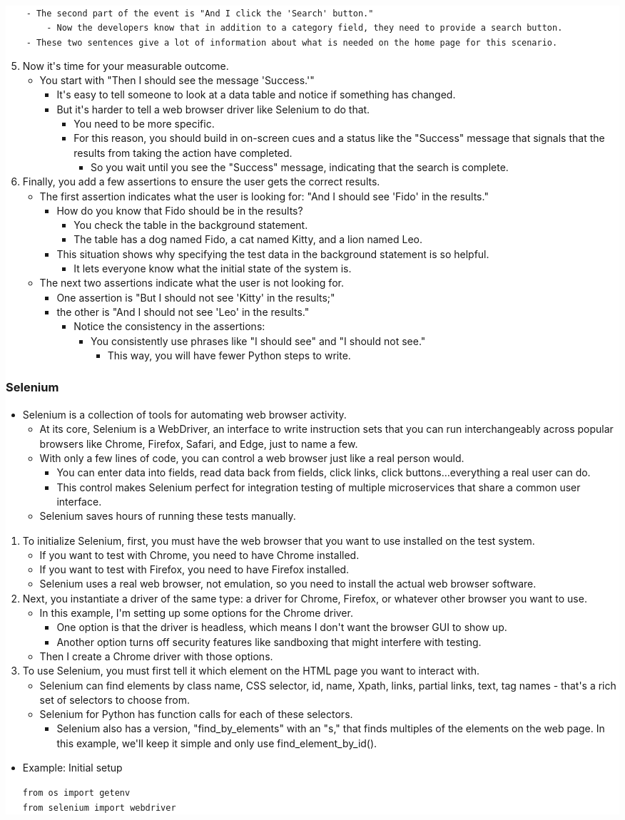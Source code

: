         - The second part of the event is "And I click the 'Search' button."
            - Now the developers know that in addition to a category field, they need to provide a search button.
        - These two sentences give a lot of information about what is needed on the home page for this scenario.
5. Now it's time for your measurable outcome. 
    - You start with "Then I should see the message 'Success.'"
        - It's easy to tell someone to look at a data table and notice if something has changed.
        - But it's harder to tell a web browser driver like Selenium to do that.
            - You need to be more specific.
            - For this reason, you should build in on-screen cues and a status like the "Success" message that signals that the results from taking the action have completed.
                - So you wait until you see the "Success" message, indicating that the search is complete.
6. Finally, you add a few assertions to ensure the user gets the correct results.
    - The first assertion indicates what the user is looking for: "And I should see 'Fido' in the results."
        - How do you know that Fido should be in the results?
            - You check the table in the background statement.
            - The table has a dog named Fido, a cat named Kitty, and a lion named Leo.
        - This situation shows why specifying the test data in the background statement is so helpful.
            - It lets everyone know what the initial state of the system is.
    - The next two assertions indicate what the user is not looking for.
        - One assertion is "But I should not see 'Kitty' in the results;"
        - the other is "And I should not see 'Leo' in the results."
            - Notice the consistency in the assertions:
                - You consistently use phrases like "I should see" and "I should not see."
                    - This way, you will have fewer Python steps to write. 

### Selenium
- Selenium is a collection of tools for automating web browser activity.
    - At its core, Selenium is a WebDriver, an interface to write instruction sets that you can run interchangeably across popular browsers like Chrome, Firefox, Safari, and Edge, just to name a few.
    - With only a few lines of code, you can control a web browser just like a real person would.
        - You can enter data into fields, read data back from fields, click links, click buttons…everything a real user can do.
        - This control makes Selenium perfect for integration testing of multiple microservices that share a common user interface.
    - Selenium saves hours of running these tests manually.
1. To initialize Selenium, first, you must have the web browser that you want to use installed on the test system.
    - If you want to test with Chrome, you need to have Chrome installed.
    - If you want to test with Firefox, you need to have Firefox installed.
    - Selenium uses a real web browser, not emulation, so you need to install the actual web browser software.
2. Next, you instantiate a driver of the same type: a driver for Chrome, Firefox, or whatever other browser you want to use.
    - In this example, I'm setting up some options for the Chrome driver.
        - One option is that the driver is headless, which means I don't want the browser GUI to show up.
        - Another option turns off security features like sandboxing that might interfere with testing.
    - Then I create a Chrome driver with those options.
4. To use Selenium, you must first tell it which element on the HTML page you want to interact with.
    - Selenium can find elements by class name, CSS selector, id, name, Xpath, links, partial links, text, tag names - that's a rich set of selectors to choose from.
    - Selenium for Python has function calls for each of these selectors.
        - Selenium also has a version, "find_by_elements" with an "s," that finds multiples of the elements on the web page. In this example, we'll keep it simple and only use find_element_by_id().
- Example: Initial setup
    ```
    from os import getenv
    from selenium import webdriver
